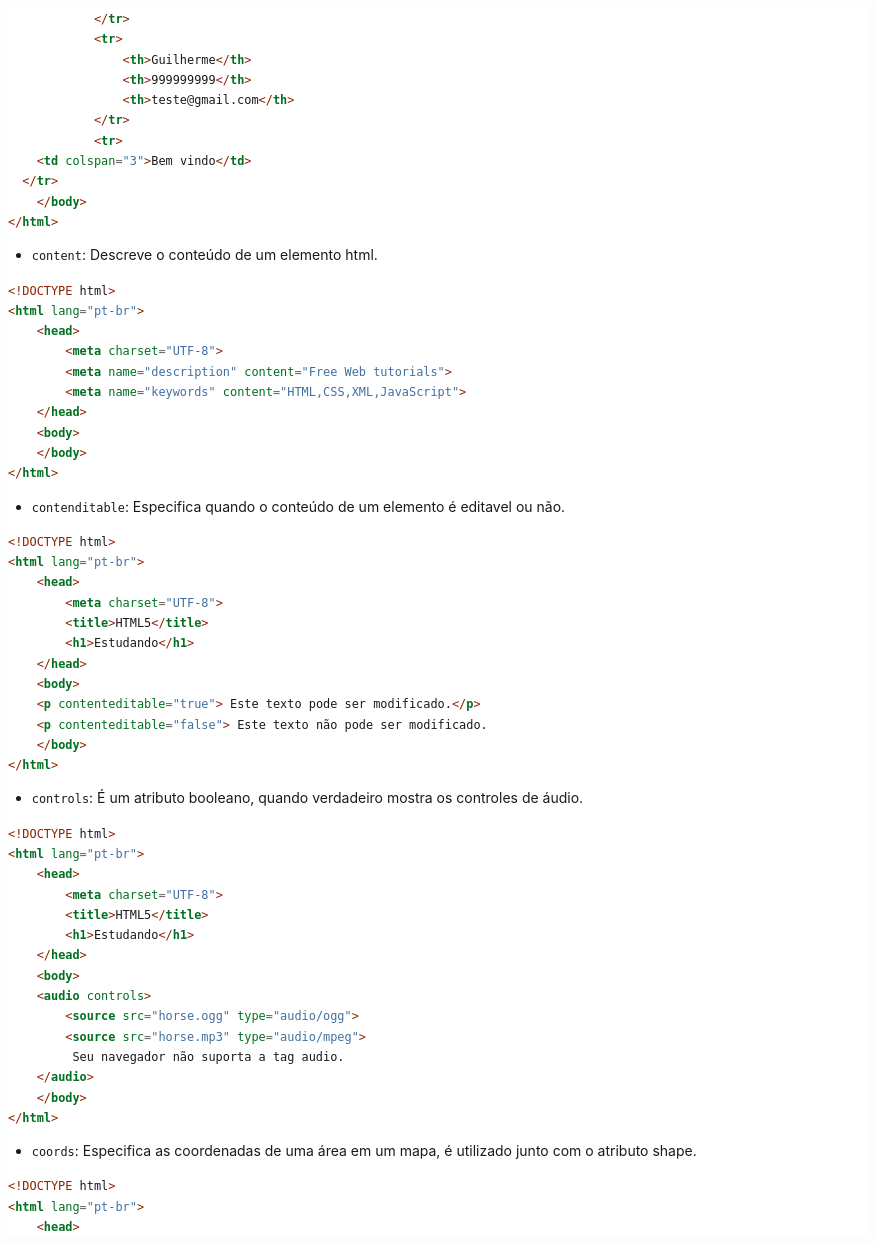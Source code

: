 ```html
            </tr>
            <tr>
                <th>Guilherme</th>
                <th>999999999</th>
                <th>teste@gmail.com</th>
            </tr>
            <tr>
    <td colspan="3">Bem vindo</td>
  </tr>
    </body>
</html> 
``` 
* `content`: Descreve o conteúdo de um elemento html.
```html
<!DOCTYPE html>
<html lang="pt-br">
    <head>
        <meta charset="UTF-8">
        <meta name="description" content="Free Web tutorials">
        <meta name="keywords" content="HTML,CSS,XML,JavaScript">
    </head>
    <body>
    </body>
</html> 
``` 
* `contenditable`: Especifica quando o conteúdo de um elemento é editavel ou não.
```html
<!DOCTYPE html>
<html lang="pt-br">
    <head>
        <meta charset="UTF-8">
        <title>HTML5</title>
        <h1>Estudando</h1>
    </head>
    <body>
    <p contenteditable="true"> Este texto pode ser modificado.</p>
    <p contenteditable="false"> Este texto não pode ser modificado.
    </body>
</html> 
``` 
* `controls`: É um atributo booleano, quando verdadeiro mostra os controles de áudio.
```html
<!DOCTYPE html>
<html lang="pt-br">
    <head>
        <meta charset="UTF-8">
        <title>HTML5</title>
        <h1>Estudando</h1>
    </head>
    <body>
    <audio controls>
        <source src="horse.ogg" type="audio/ogg">
        <source src="horse.mp3" type="audio/mpeg">
         Seu navegador não suporta a tag audio.
    </audio>
    </body>
</html> 
``` 
* `coords`: Especifica as coordenadas de uma área em um mapa, é utilizado junto com o atributo shape.
```html
<!DOCTYPE html>
<html lang="pt-br">
    <head>
```